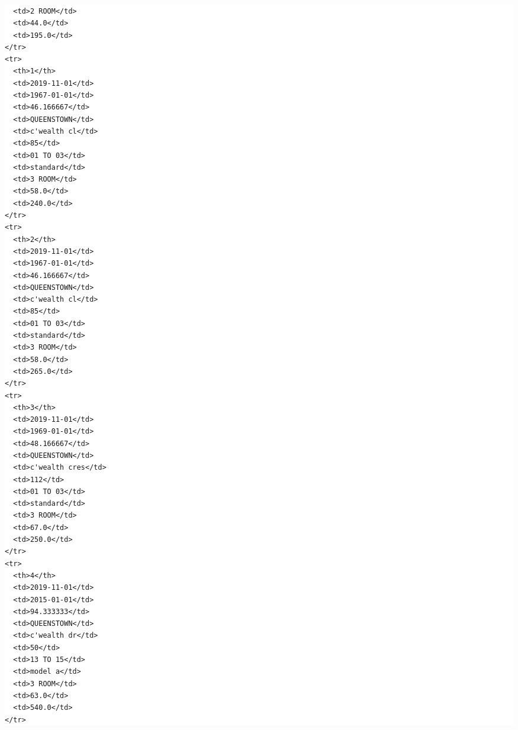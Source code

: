      <td>2 ROOM</td>
      <td>44.0</td>
      <td>195.0</td>
    </tr>
    <tr>
      <th>1</th>
      <td>2019-11-01</td>
      <td>1967-01-01</td>
      <td>46.166667</td>
      <td>QUEENSTOWN</td>
      <td>c'wealth cl</td>
      <td>85</td>
      <td>01 TO 03</td>
      <td>standard</td>
      <td>3 ROOM</td>
      <td>58.0</td>
      <td>240.0</td>
    </tr>
    <tr>
      <th>2</th>
      <td>2019-11-01</td>
      <td>1967-01-01</td>
      <td>46.166667</td>
      <td>QUEENSTOWN</td>
      <td>c'wealth cl</td>
      <td>85</td>
      <td>01 TO 03</td>
      <td>standard</td>
      <td>3 ROOM</td>
      <td>58.0</td>
      <td>265.0</td>
    </tr>
    <tr>
      <th>3</th>
      <td>2019-11-01</td>
      <td>1969-01-01</td>
      <td>48.166667</td>
      <td>QUEENSTOWN</td>
      <td>c'wealth cres</td>
      <td>112</td>
      <td>01 TO 03</td>
      <td>standard</td>
      <td>3 ROOM</td>
      <td>67.0</td>
      <td>250.0</td>
    </tr>
    <tr>
      <th>4</th>
      <td>2019-11-01</td>
      <td>2015-01-01</td>
      <td>94.333333</td>
      <td>QUEENSTOWN</td>
      <td>c'wealth dr</td>
      <td>50</td>
      <td>13 TO 15</td>
      <td>model a</td>
      <td>3 ROOM</td>
      <td>63.0</td>
      <td>540.0</td>
    </tr>
  </tbody>
</table>
</div>
